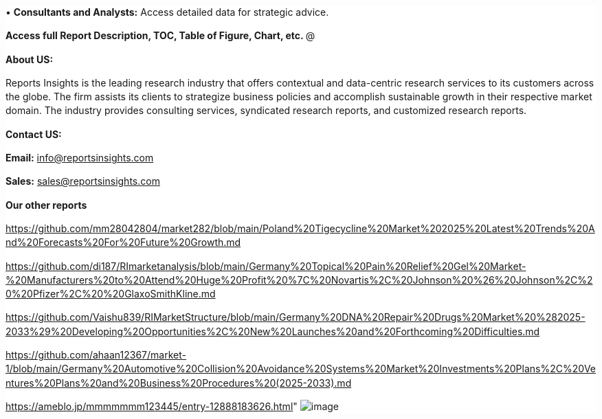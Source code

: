 • <strong>Consultants and Analysts:</strong> Access detailed data for strategic advice.
</ul>
<strong>Access full Report Description, TOC, Table of Figure, Chart, etc. </strong>@  <a href= style=color:#0000ff;></a></font>

<strong><strong>About US</strong>:</strong>

Reports Insights is the leading research industry that offers contextual and data-centric research services to its customers across the globe. The firm assists its clients to strategize business policies and accomplish sustainable growth in their respective market domain. The industry provides consulting services, syndicated research reports, and customized research reports.

<strong>Contact US:</strong>

<p class=""""><b>Email:</b> <a href=mailto:info@reportsinsights.com>info@reportsinsights.com</a></p>
<p class=""""><b>Sales:</b> <a href=mailto:sales@reportsinsights.com>sales@reportsinsights.com</a></p>

<strong>Our other reports</strong>

<a href=https://github.com/mm28042804/market282/blob/main/Poland%20Tigecycline%20Market%202025%20Latest%20Trends%20And%20Forecasts%20For%20Future%20Growth.md>https://github.com/mm28042804/market282/blob/main/Poland%20Tigecycline%20Market%202025%20Latest%20Trends%20And%20Forecasts%20For%20Future%20Growth.md</a>

<a href=https://github.com/di187/RImarketanalysis/blob/main/Germany%20Topical%20Pain%20Relief%20Gel%20Market-%20Manufacturers%20to%20Attend%20Huge%20Profit%20%7C%20Novartis%2C%20Johnson%20%26%20Johnson%2C%20%20Pfizer%2C%20%20GlaxoSmithKline.md>https://github.com/di187/RImarketanalysis/blob/main/Germany%20Topical%20Pain%20Relief%20Gel%20Market-%20Manufacturers%20to%20Attend%20Huge%20Profit%20%7C%20Novartis%2C%20Johnson%20%26%20Johnson%2C%20%20Pfizer%2C%20%20GlaxoSmithKline.md</a>

<a href=https://github.com/Vaishu839/RIMarketStructure/blob/main/Germany%20DNA%20Repair%20Drugs%20Market%20%282025-2033%29%20Developing%20Opportunities%2C%20New%20Launches%20and%20Forthcoming%20Difficulties.md>https://github.com/Vaishu839/RIMarketStructure/blob/main/Germany%20DNA%20Repair%20Drugs%20Market%20%282025-2033%29%20Developing%20Opportunities%2C%20New%20Launches%20and%20Forthcoming%20Difficulties.md</a>

<a href=https://github.com/ahaan12367/market-1/blob/main/Germany%20Automotive%20Collision%20Avoidance%20Systems%20Market%20Investments%20Plans%2C%20Ventures%20Plans%20and%20Business%20Procedures%20(2025-2033).md>https://github.com/ahaan12367/market-1/blob/main/Germany%20Automotive%20Collision%20Avoidance%20Systems%20Market%20Investments%20Plans%2C%20Ventures%20Plans%20and%20Business%20Procedures%20(2025-2033).md</a>

<a href=https://ameblo.jp/mmmmmmm123445/entry-12888183626.html>https://ameblo.jp/mmmmmmm123445/entry-12888183626.html</a>"
![image](https://github.com/user-attachments/assets/0fa0738c-5348-400a-8a90-89d36c3b222e)
